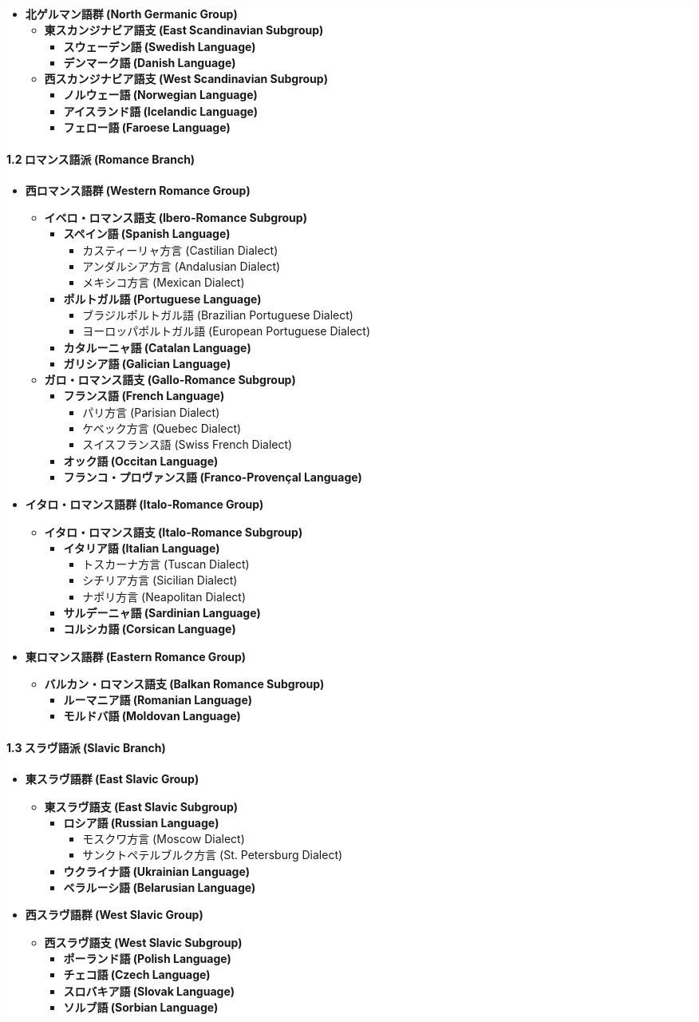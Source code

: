- **北ゲルマン語群 (North Germanic Group)**
  - **東スカンジナビア語支 (East Scandinavian Subgroup)**
    - **スウェーデン語 (Swedish Language)**
    - **デンマーク語 (Danish Language)**
  - **西スカンジナビア語支 (West Scandinavian Subgroup)**
    - **ノルウェー語 (Norwegian Language)**
    - **アイスランド語 (Icelandic Language)**
    - **フェロー語 (Faroese Language)**

#### 1.2 ロマンス語派 (Romance Branch)
- **西ロマンス語群 (Western Romance Group)**
  - **イベロ・ロマンス語支 (Ibero-Romance Subgroup)**
    - **スペイン語 (Spanish Language)**
      - カスティーリャ方言 (Castilian Dialect)
      - アンダルシア方言 (Andalusian Dialect)
      - メキシコ方言 (Mexican Dialect)
    - **ポルトガル語 (Portuguese Language)**
      - ブラジルポルトガル語 (Brazilian Portuguese Dialect)
      - ヨーロッパポルトガル語 (European Portuguese Dialect)
    - **カタルーニャ語 (Catalan Language)**
    - **ガリシア語 (Galician Language)**
  - **ガロ・ロマンス語支 (Gallo-Romance Subgroup)**
    - **フランス語 (French Language)**
      - パリ方言 (Parisian Dialect)
      - ケベック方言 (Quebec Dialect)
      - スイスフランス語 (Swiss French Dialect)
    - **オック語 (Occitan Language)**
    - **フランコ・プロヴァンス語 (Franco-Provençal Language)**

- **イタロ・ロマンス語群 (Italo-Romance Group)**
  - **イタロ・ロマンス語支 (Italo-Romance Subgroup)**
    - **イタリア語 (Italian Language)**
      - トスカーナ方言 (Tuscan Dialect)
      - シチリア方言 (Sicilian Dialect)
      - ナポリ方言 (Neapolitan Dialect)
    - **サルデーニャ語 (Sardinian Language)**
    - **コルシカ語 (Corsican Language)**

- **東ロマンス語群 (Eastern Romance Group)**
  - **バルカン・ロマンス語支 (Balkan Romance Subgroup)**
    - **ルーマニア語 (Romanian Language)**
    - **モルドバ語 (Moldovan Language)**

#### 1.3 スラヴ語派 (Slavic Branch)
- **東スラヴ語群 (East Slavic Group)**
  - **東スラヴ語支 (East Slavic Subgroup)**
    - **ロシア語 (Russian Language)**
      - モスクワ方言 (Moscow Dialect)
      - サンクトペテルブルク方言 (St. Petersburg Dialect)
    - **ウクライナ語 (Ukrainian Language)**
    - **ベラルーシ語 (Belarusian Language)**

- **西スラヴ語群 (West Slavic Group)**
  - **西スラヴ語支 (West Slavic Subgroup)**
    - **ポーランド語 (Polish Language)**
    - **チェコ語 (Czech Language)**
    - **スロバキア語 (Slovak Language)**
    - **ソルブ語 (Sorbian Language)**
